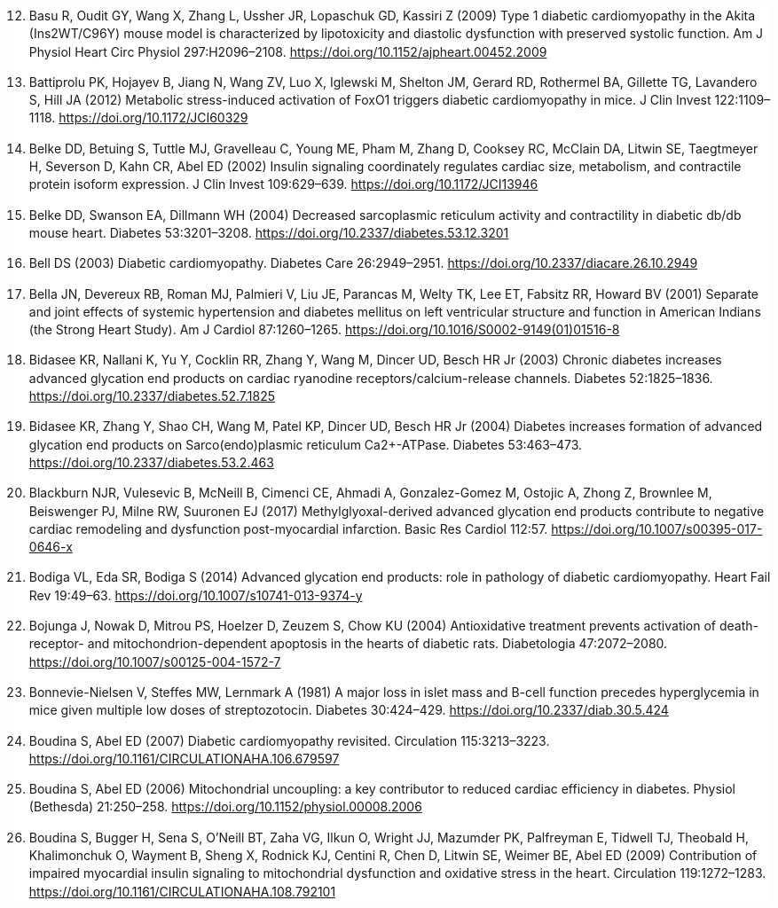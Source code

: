 12. Basu R, Oudit GY, Wang X, Zhang L, Ussher JR, Lopaschuk GD, Kassiri Z (2009) Type 1 diabetic cardiomyopathy in the Akita (Ins2WT/C96Y) mouse model is characterized by lipotoxicity and diastolic dysfunction with preserved systolic function. Am J Physiol Heart Circ Physiol 297:H2096–2108. https://doi.org/10.1152/ajpheart.00452.2009

13. Battiprolu PK, Hojayev B, Jiang N, Wang ZV, Luo X, Iglewski M, Shelton JM, Gerard RD, Rothermel BA, Gillette TG, Lavandero S, Hill JA (2012) Metabolic stress-induced activation of FoxO1 triggers diabetic cardiomyopathy in mice. J Clin Invest 122:1109–1118. https://doi.org/10.1172/JCI60329

14. Belke DD, Betuing S, Tuttle MJ, Gravelleau C, Young ME, Pham M, Zhang D, Cooksey RC, McClain DA, Litwin SE, Taegtmeyer H, Severson D, Kahn CR, Abel ED (2002) Insulin signaling coordinately regulates cardiac size, metabolism, and contractile protein isoform expression. J Clin Invest 109:629–639. https://doi.org/10.1172/JCI13946

15. Belke DD, Swanson EA, Dillmann WH (2004) Decreased sarcoplasmic reticulum activity and contractility in diabetic db/db mouse heart. Diabetes 53:3201–3208. https://doi.org/10.2337/diabetes.53.12.3201

16. Bell DS (2003) Diabetic cardiomyopathy. Diabetes Care 26:2949–2951. https://doi.org/10.2337/diacare.26.10.2949

17. Bella JN, Devereux RB, Roman MJ, Palmieri V, Liu JE, Parancas M, Welty TK, Lee ET, Fabsitz RR, Howard BV (2001) Separate and joint effects of systemic hypertension and diabetes mellitus on left ventricular structure and function in American Indians (the Strong Heart Study). Am J Cardiol 87:1260–1265. https://doi.org/10.1016/S0002-9149(01)01516-8

18. Bidasee KR, Nallani K, Yu Y, Cocklin RR, Zhang Y, Wang M, Dincer UD, Besch HR Jr (2003) Chronic diabetes increases advanced glycation end products on cardiac ryanodine receptors/calcium-release channels. Diabetes 52:1825–1836. https://doi.org/10.2337/diabetes.52.7.1825

19. Bidasee KR, Zhang Y, Shao CH, Wang M, Patel KP, Dincer UD, Besch HR Jr (2004) Diabetes increases formation of advanced glycation end products on Sarco(endo)plasmic reticulum Ca2+-ATPase. Diabetes 53:463–473. https://doi.org/10.2337/diabetes.53.2.463

20. Blackburn NJR, Vulesevic B, McNeill B, Cimenci CE, Ahmadi A, Gonzalez-Gomez M, Ostojic A, Zhong Z, Brownlee M, Beiswenger PJ, Milne RW, Suuronen EJ (2017) Methylglyoxal-derived advanced glycation end products contribute to negative cardiac remodeling and dysfunction post-myocardial infarction. Basic Res Cardiol 112:57. https://doi.org/10.1007/s00395-017-0646-x

21. Bodiga VL, Eda SR, Bodiga S (2014) Advanced glycation end products: role in pathology of diabetic cardiomyopathy. Heart Fail Rev 19:49–63. https://doi.org/10.1007/s10741-013-9374-y

22. Bojunga J, Nowak D, Mitrou PS, Hoelzer D, Zeuzem S, Chow KU (2004) Antioxidative treatment prevents activation of death-receptor- and mitochondrion-dependent apoptosis in the hearts of diabetic rats. Diabetologia 47:2072–2080. https://doi.org/10.1007/s00125-004-1572-7

23. Bonnevie-Nielsen V, Steffes MW, Lernmark A (1981) A major loss in islet mass and B-cell function precedes hyperglycemia in mice given multiple low doses of streptozotocin. Diabetes 30:424–429. https://doi.org/10.2337/diab.30.5.424

24. Boudina S, Abel ED (2007) Diabetic cardiomyopathy revisited. Circulation 115:3213–3223. https://doi.org/10.1161/CIRCULATIONAHA.106.679597

25. Boudina S, Abel ED (2006) Mitochondrial uncoupling: a key contributor to reduced cardiac efficiency in diabetes. Physiol (Bethesda) 21:250–258. https://doi.org/10.1152/physiol.00008.2006

26. Boudina S, Bugger H, Sena S, O’Neill BT, Zaha VG, Ilkun O, Wright JJ, Mazumder PK, Palfreyman E, Tidwell TJ, Theobald H, Khalimonchuk O, Wayment B, Sheng X, Rodnick KJ, Centini R, Chen D, Litwin SE, Weimer BE, Abel ED (2009) Contribution of impaired myocardial insulin signaling to mitochondrial dysfunction and oxidative stress in the heart. Circulation 119:1272–1283. https://doi.org/10.1161/CIRCULATIONAHA.108.792101
